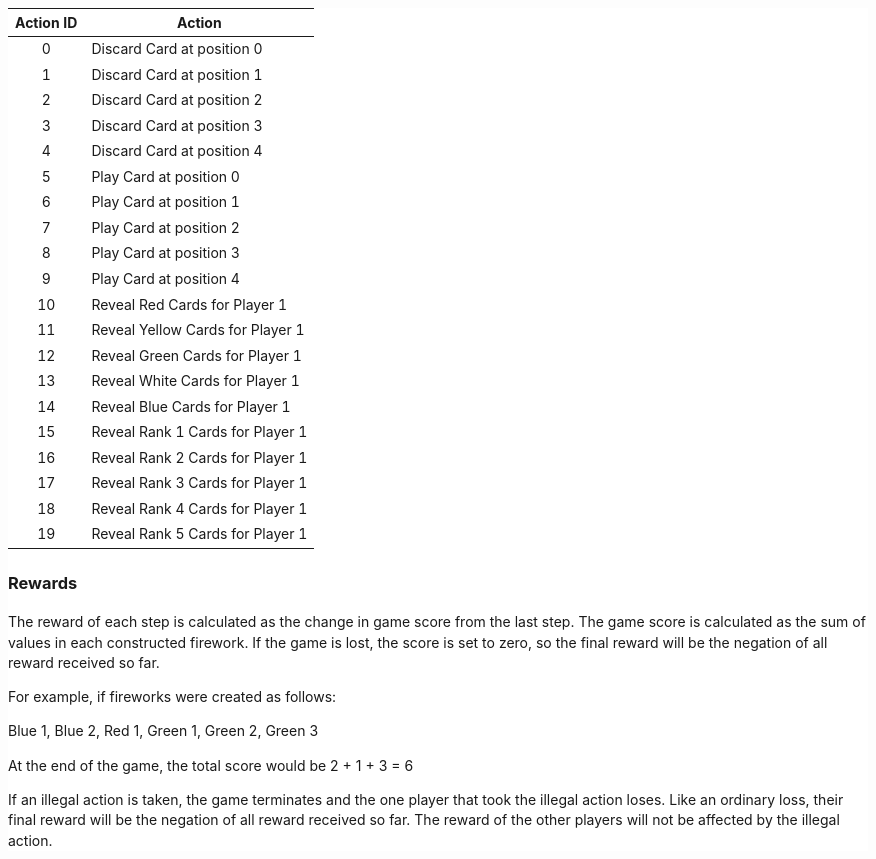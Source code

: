 | Action ID | Action                                                      |
|:---------:|-------------------------------------------------------------|
|     0     | Discard Card at position 0                                  |
|     1     | Discard Card at position 1                                  |
|     2     | Discard Card at position 2                                  |
|     3     | Discard Card at position 3                                  |
|     4     | Discard Card at position 4                                  |
|     5     | Play Card at position 0                                     |
|     6     | Play Card at position 1                                     |
|     7     | Play Card at position 2                                     |
|     8     | Play Card at position 3                                     |
|     9     | Play Card at position 4                                     |
|    10     | Reveal Red Cards for Player 1                               |
|    11     | Reveal Yellow Cards for Player 1                            |
|    12     | Reveal Green Cards for Player 1                             |
|    13     | Reveal White Cards for Player 1                             |
|    14     | Reveal Blue Cards for Player 1                              |
|    15     | Reveal Rank 1 Cards for Player 1                            |
|    16     | Reveal Rank 2 Cards for Player 1                            |
|    17     | Reveal Rank 3 Cards for Player 1                            |
|    18     | Reveal Rank 4 Cards for Player 1                            |
|    19     | Reveal Rank 5 Cards for Player 1                            |

### Rewards

The reward of each step is calculated as the change in game score from the last step. The game score is calculated as the sum of values in each constructed firework. If the game is lost, the score is set to zero, so the final reward will be the negation of all reward received so far.

For example, if fireworks were created as follows:

Blue 1, Blue 2, Red 1, Green 1, Green 2, Green 3

At the end of the game, the total score would be 2 + 1 + 3 = 6

If an illegal action is taken, the game terminates and the one player that took the illegal action loses. Like an ordinary loss, their final reward will be the negation of all reward received so far. The reward of the other players will not be affected by the illegal action.

